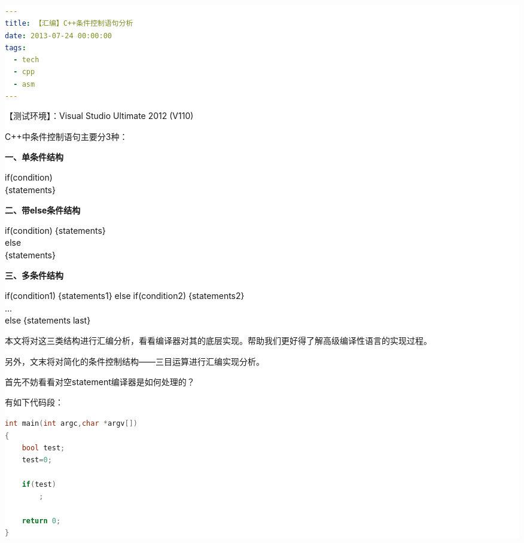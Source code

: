 ```yaml
---
title: 【汇编】C++条件控制语句分析
date: 2013-07-24 00:00:00
tags:
  - tech
  - cpp
  - asm
---
```


【测试环境】：Visual Studio Ultimate 2012 (V110) 

C++中条件控制语句主要分3种： 

**一、单条件结构**

if(condition)  
    {statements} 

**二、带else条件结构**

if(condition) 
    {statements}  
else  
    {statements} 

**三、多条件结构**

if(condition1) 
    {statements1} 
else if(condition2) 
    {statements2}  
...  
else 
    {statements last} 

本文将对这三类结构进行汇编分析，看看编译器对其的底层实现。帮助我们更好得了解高级编译性语言的实现过程。 

另外，文末将对简化的条件控制结构——三目运算进行汇编实现分析。 

首先不妨看看对空statement编译器是如何处理的？ 

有如下代码段：

```cpp
int main(int argc,char *argv[])
{
    bool test;
    test=0;
 
    if(test)
        ;
 
    return 0;
}
```
